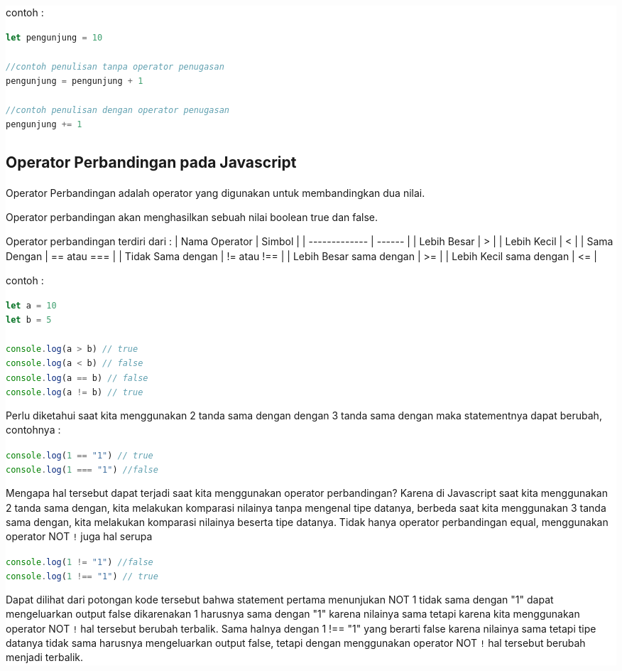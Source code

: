 
contoh : 
```javascript
let pengunjung = 10

//contoh penulisan tanpa operator penugasan
pengunjung = pengunjung + 1

//contoh penulisan dengan operator penugasan
pengunjung += 1
```

## Operator Perbandingan pada Javascript
Operator Perbandingan adalah operator yang digunakan untuk membandingkan dua nilai.

Operator perbandingan akan menghasilkan sebuah nilai boolean true dan false.

Operator perbandingan terdiri dari :
| Nama Operator | Simbol |
| ------------- | ------ |
| Lebih Besar   | > |
| Lebih Kecil   | < |
| Sama Dengan   | == atau === |
| Tidak Sama dengan | != atau !== |
| Lebih Besar sama dengan | >= |
| Lebih Kecil sama dengan | <= |

contoh :
```javascript
let a = 10
let b = 5

console.log(a > b) // true
console.log(a < b) // false
console.log(a == b) // false
console.log(a != b) // true
```
Perlu diketahui saat kita menggunakan 2 tanda sama dengan dengan 3 tanda sama dengan maka statementnya dapat berubah, contohnya : 
```javascript
console.log(1 == "1") // true
console.log(1 === "1") //false
```
Mengapa hal tersebut dapat terjadi saat kita menggunakan operator perbandingan? Karena di Javascript saat kita menggunakan 2 tanda sama dengan, kita melakukan komparasi nilainya tanpa mengenal tipe datanya, berbeda saat kita menggunakan 3 tanda sama dengan, kita melakukan komparasi nilainya beserta tipe datanya.
Tidak hanya operator perbandingan equal, menggunakan operator NOT `!` juga hal serupa
```javascript
console.log(1 != "1") //false
console.log(1 !== "1") // true
```
Dapat dilihat dari potongan kode tersebut bahwa statement pertama menunjukan NOT 1 tidak sama dengan "1"  dapat mengeluarkan output false dikarenakan 1 harusnya sama dengan "1" karena nilainya sama tetapi karena kita menggunakan operator NOT `!` hal tersebut berubah terbalik. Sama halnya dengan 1 !== "1" yang berarti false karena nilainya sama tetapi tipe datanya tidak sama harusnya mengeluarkan output false, tetapi dengan menggunakan operator NOT `!` hal tersebut berubah menjadi terbalik. 
